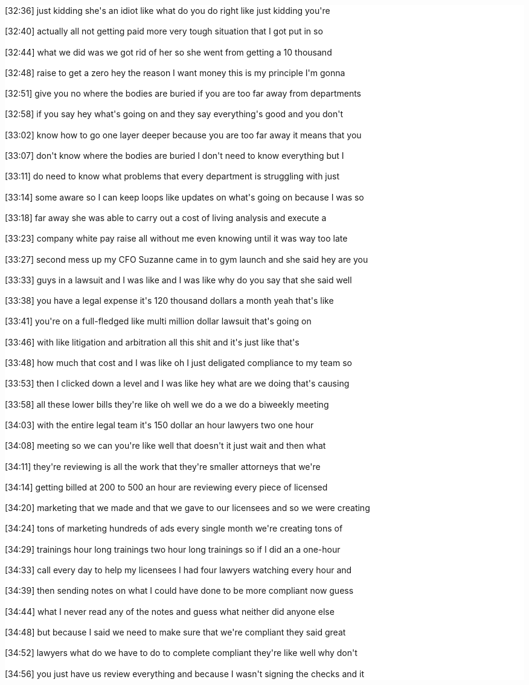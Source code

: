 [32:36] just kidding she's an idiot like what do you do right like just kidding you're

[32:40] actually all not getting paid more very tough situation that I got put in so

[32:44] what we did was we got rid of her so she went from getting a 10 thousand

[32:48] raise to get a zero hey the reason I want money this is my principle I'm gonna

[32:51] give you no where the bodies are buried if you are too far away from departments

[32:58] if you say hey what's going on and they say everything's good and you don't

[33:02] know how to go one layer deeper because you are too far away it means that you

[33:07] don't know where the bodies are buried I don't need to know everything but I

[33:11] do need to know what problems that every department is struggling with just

[33:14] some aware so I can keep loops like updates on what's going on because I was so

[33:18] far away she was able to carry out a cost of living analysis and execute a

[33:23] company white pay raise all without me even knowing until it was way too late

[33:27] second mess up my CFO Suzanne came in to gym launch and she said hey are you

[33:33] guys in a lawsuit and I was like and I was like why do you say that she said well

[33:38] you have a legal expense it's 120 thousand dollars a month yeah that's like

[33:41] you're on a full-fledged like multi million dollar lawsuit that's going on

[33:46] with like litigation and arbitration all this shit and it's just like that's

[33:48] how much that cost and I was like oh I just deligated compliance to my team so

[33:53] then I clicked down a level and I was like hey what are we doing that's causing

[33:58] all these lower bills they're like oh well we do a we do a biweekly meeting

[34:03] with the entire legal team it's 150 dollar an hour lawyers two one hour

[34:08] meeting so we can you're like well that doesn't it just wait and then what

[34:11] they're reviewing is all the work that they're smaller attorneys that we're

[34:14] getting billed at 200 to 500 an hour are reviewing every piece of licensed

[34:20] marketing that we made and that we gave to our licensees and so we were creating

[34:24] tons of marketing hundreds of ads every single month we're creating tons of

[34:29] trainings hour long trainings two hour long trainings so if I did an a one-hour

[34:33] call every day to help my licensees I had four lawyers watching every hour and

[34:39] then sending notes on what I could have done to be more compliant now guess

[34:44] what I never read any of the notes and guess what neither did anyone else

[34:48] but because I said we need to make sure that we're compliant they said great

[34:52] lawyers what do we have to do to complete compliant they're like well why don't

[34:56] you just have us review everything and because I wasn't signing the checks and it
